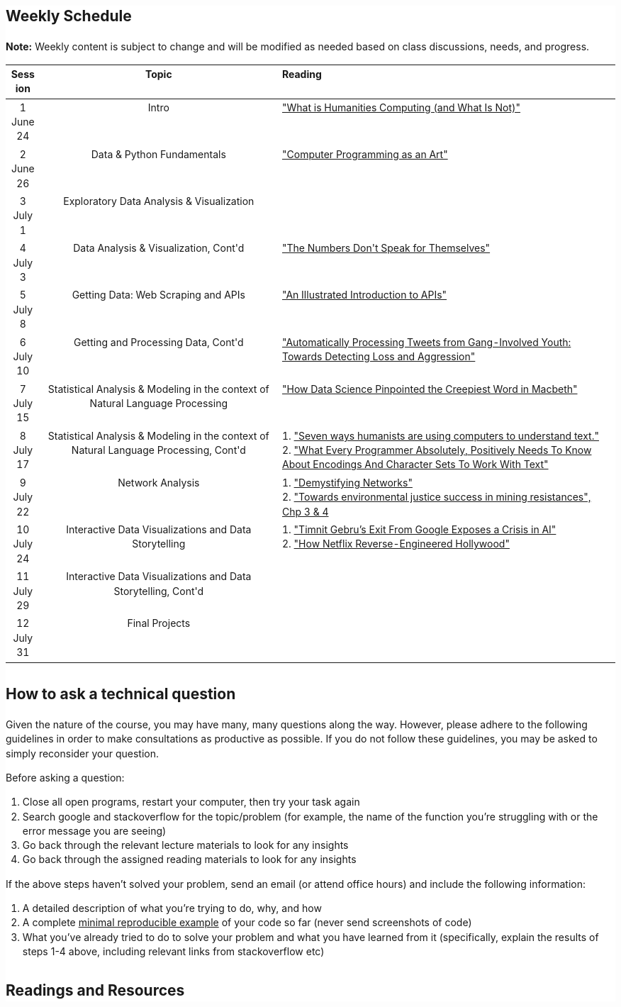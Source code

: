 ## Weekly Schedule

**Note:** Weekly content is subject to change and will be modified as needed based on class discussions, needs, and progress.

| Session | Topic | Reading |
| :---: | :---: | :--- |
| 1<br>June 24 | Intro | ["What is Humanities Computing (and What Is Not)"](https://johnunsworth.name/texas-hc.html) |
| 2<br>June 26 | Data & Python Fundamentals | ["Computer Programming as an Art"](http://www.paulgraham.com/knuth.html) |
| 3<br>July 1 | Exploratory Data Analysis & Visualization |  | 
| 4<br>July 3 | Data Analysis & Visualization, Cont'd | ["The Numbers Don't Speak for Themselves"](https://data-feminism.mitpress.mit.edu/pub/czq9dfs5/release/3)| 
| 5<br>July 8 | Getting Data: Web Scraping and APIs | ["An Illustrated Introduction to APIs"](https://medium.com/epfl-extension-school/an-illustrated-introduction-to-apis-10f8000313b9)  | 
| 6<br>July 10 | Getting and Processing Data, Cont'd | ["Automatically Processing Tweets from Gang-Involved Youth: Towards Detecting Loss and Aggression"](https://blvns.github.io/papers/coling2016.pdf) | 
| 7<br>July 15 | Statistical Analysis & Modeling in the context of Natural Language Processing | ["How Data Science Pinpointed the Creepiest Word in Macbeth"](https://onezero.medium.com/how-data-science-pinpointed-the-creepiest-word-in-macbeth-3150995d3808) | 
| 8<br>July 17 | Statistical Analysis & Modeling in the context of Natural Language Processing, Cont'd | 1. ["Seven ways humanists are using computers to understand text."](https://tedunderwood.com/2015/06/04/seven-ways-humanists-are-using-computers-to-understand-text/)<br>2. ["What Every Programmer Absolutely, Positively Needs To Know About Encodings And Character Sets To Work With Text"](https://kunststube.net/encoding/) |
| 9<br>July 22 | Network Analysis | 1. ["Demystifying Networks"](http://www.scottbot.net/HIAL/index.html@p=6279.html)<br>2. ["Towards environmental justice success in mining resistances", Chp 3 & 4](http://www.ejolt.org/wordpress/wp-content/uploads/2015/04/EJOLT_14_Towards-EJ-success-mining-low.pdf) | 
| 10<br>July 24 | Interactive Data Visualizations and Data Storytelling | 1. ["Timnit Gebru’s Exit From Google Exposes a Crisis in AI"](https://www.wired.com/story/timnit-gebru-exit-google-exposes-crisis-in-ai/)<br>2. ["How Netflix Reverse-Engineered Hollywood"](https://www.theatlantic.com/technology/archive/2014/01/how-netflix-reverse-engineered-hollywood/282679/)  |
| 11<br>July 29 | Interactive Data Visualizations and Data Storytelling, Cont'd | | 
| 12<br>July 31 | Final Projects | |

## How to ask a technical question

Given the nature of the course, you may have many, many questions along the way. However, please adhere to the following guidelines in order to make consultations as productive as possible. If you do not follow these guidelines, you may be asked to simply reconsider your question.

Before asking a question:

1. Close all open programs, restart your computer, then try your task again
1. Search google and stackoverflow for the topic/problem (for example, the name of the function you’re struggling with or the error message you are seeing)
1. Go back through the relevant lecture materials to look for any insights
1. Go back through the assigned reading materials to look for any insights

If the above steps haven’t solved your problem, send an email (or attend office hours) and include the following information:

1. A detailed description of what you’re trying to do, why, and how
1. A complete [minimal reproducible example](https://stackoverflow.com/help/minimal-reproducible-example) of your code so far (never send screenshots of code)
1. What you’ve already tried to do to solve your problem and what you have learned from it (specifically, explain the results of steps 1-4 above, including relevant links from stackoverflow etc)

## Readings and Resources
